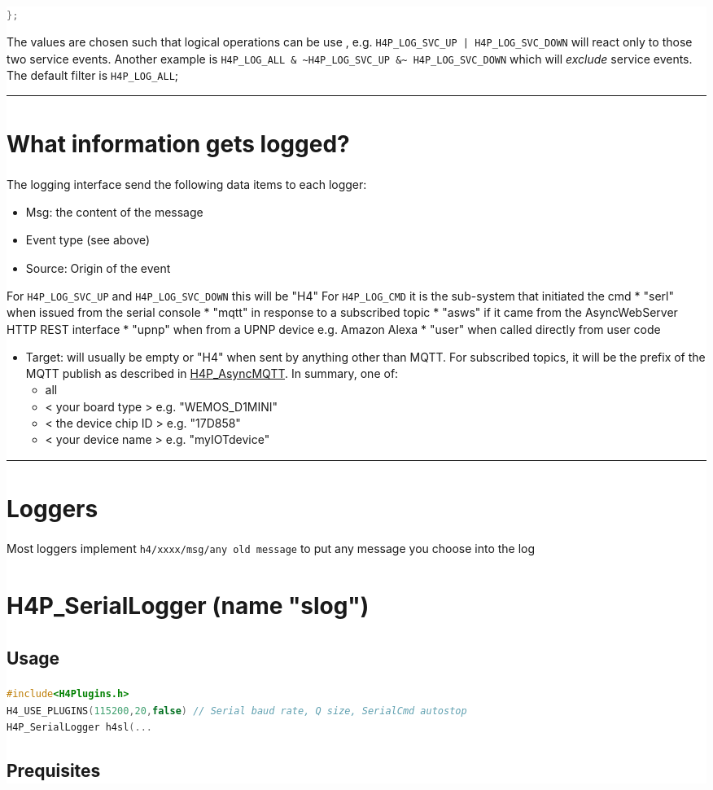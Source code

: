 ```cpp
};
```

The values are chosen such that logical operations can be use , e.g. `H4P_LOG_SVC_UP | H4P_LOG_SVC_DOWN` will react only to those two service events. Another example is `H4P_LOG_ALL & ~H4P_LOG_SVC_UP &~ H4P_LOG_SVC_DOWN` which will *exclude* service events. The default filter is `H4P_LOG_ALL`;

---

# What information gets logged?

The logging interface send the following data items to each logger:

* Msg: the content of the message
  
* Event type (see above)

* Source: Origin of the event

For `H4P_LOG_SVC_UP` and `H4P_LOG_SVC_DOWN` this will be "H4"
For `H4P_LOG_CMD` it is the sub-system that initiated the cmd
    * "serl" when issued from the serial console
    * "mqtt" in response to a subscribed topic
    * "asws" if it came from the AsyncWebServer HTTP REST interface
    * "upnp" when from a UPNP device e.g. Amazon Alexa
    * "user" when called directly from user code

* Target: will usually be empty or "H4" when sent by anything other than MQTT. For subscribed topics, it will be the prefix of the MQTT publish as described in [H4P_AsyncMQTT](h4mqtt.md). In summary, one of:
  * all
  * < your board type > e.g. "WEMOS_D1MINI"
  * < the device chip ID > e.g. "17D858"
  * < your device name > e.g. "myIOTdevice"

---

# Loggers

Most loggers implement `h4/xxxx/msg/any old message` to put any message you choose into the log

# H4P_SerialLogger (name "slog")

## Usage

```cpp
#include<H4Plugins.h>
H4_USE_PLUGINS(115200,20,false) // Serial baud rate, Q size, SerialCmd autostop
H4P_SerialLogger h4sl(...
```

## Prequisites
